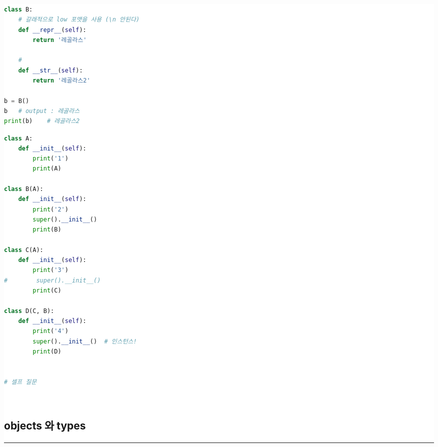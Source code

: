 ```python
class B:
    # 갈래적으로 low 포맷을 사용 (\n 안된다)
    def __repr__(self):
        return '레골라스'
      
    # 
    def __str__(self):
        return '레골라스2'
        
b = B()
b   # output : 레골라스
print(b)    # 레골라스2
```







```python
class A:
    def __init__(self):
        print('1')
        print(A)
    
class B(A):
    def __init__(self):
        print('2')
        super().__init__()
        print(B)
        
class C(A):
    def __init__(self):
        print('3')
#        super().__init__()
        print(C)
        
class D(C, B):
    def __init__(self):
        print('4')
        super().__init__()  # 인스턴스!
        print(D)
        

# 셀프 질문
```



<br>

##  objects 와 types

---

